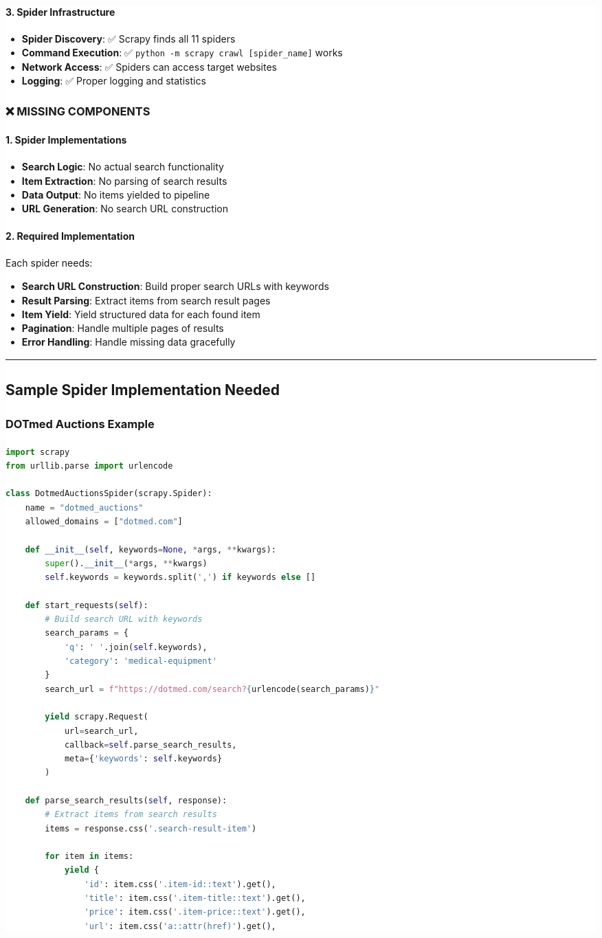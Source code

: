 #### **3. Spider Infrastructure**
- **Spider Discovery**: ✅ Scrapy finds all 11 spiders
- **Command Execution**: ✅ `python -m scrapy crawl [spider_name]` works
- **Network Access**: ✅ Spiders can access target websites
- **Logging**: ✅ Proper logging and statistics

### ❌ **MISSING COMPONENTS**

#### **1. Spider Implementations**
- **Search Logic**: No actual search functionality
- **Item Extraction**: No parsing of search results
- **Data Output**: No items yielded to pipeline
- **URL Generation**: No search URL construction

#### **2. Required Implementation**
Each spider needs:
- **Search URL Construction**: Build proper search URLs with keywords
- **Result Parsing**: Extract items from search result pages
- **Item Yield**: Yield structured data for each found item
- **Pagination**: Handle multiple pages of results
- **Error Handling**: Handle missing data gracefully

---

## Sample Spider Implementation Needed

### **DOTmed Auctions Example**
```python
import scrapy
from urllib.parse import urlencode

class DotmedAuctionsSpider(scrapy.Spider):
    name = "dotmed_auctions"
    allowed_domains = ["dotmed.com"]
    
    def __init__(self, keywords=None, *args, **kwargs):
        super().__init__(*args, **kwargs)
        self.keywords = keywords.split(',') if keywords else []
    
    def start_requests(self):
        # Build search URL with keywords
        search_params = {
            'q': ' '.join(self.keywords),
            'category': 'medical-equipment'
        }
        search_url = f"https://dotmed.com/search?{urlencode(search_params)}"
        
        yield scrapy.Request(
            url=search_url,
            callback=self.parse_search_results,
            meta={'keywords': self.keywords}
        )
    
    def parse_search_results(self, response):
        # Extract items from search results
        items = response.css('.search-result-item')
        
        for item in items:
            yield {
                'id': item.css('.item-id::text').get(),
                'title': item.css('.item-title::text').get(),
                'price': item.css('.item-price::text').get(),
                'url': item.css('a::attr(href)').get(),
```